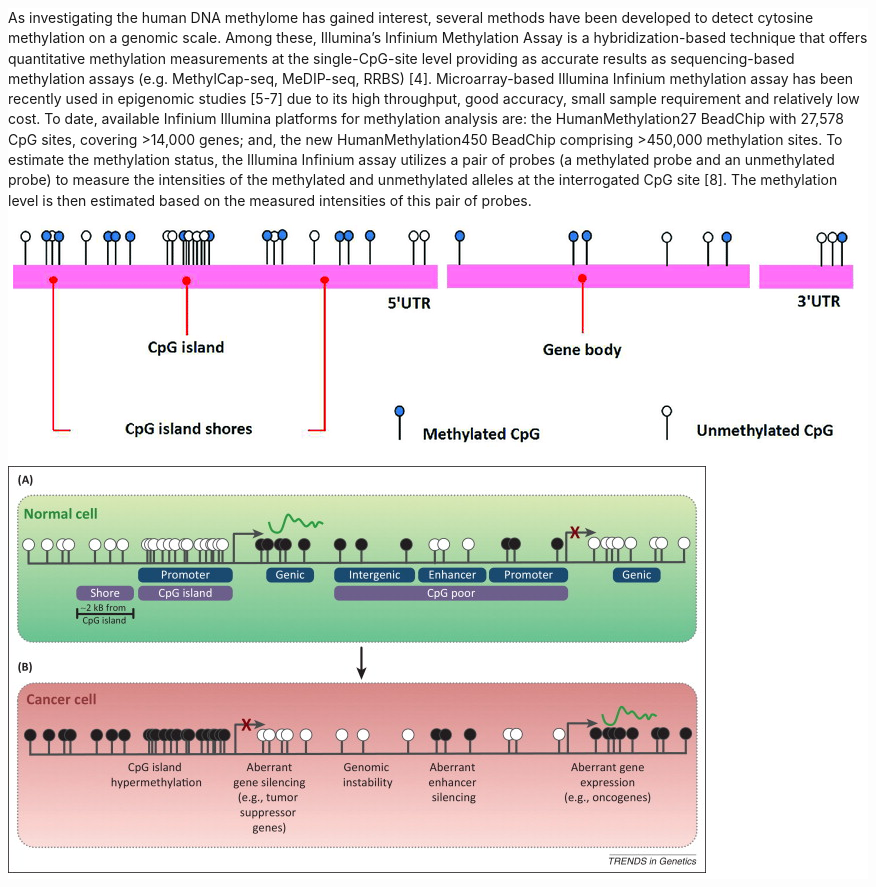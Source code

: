 As investigating the human DNA methylome has gained interest, several
methods have been developed to detect cytosine methylation on a genomic
scale. Among these, Illumina’s Infinium Methylation Assay is a
hybridization-based technique that offers quantitative methylation
measurements at the single-CpG-site level providing as accurate results
as sequencing-based methylation assays (e.g. MethylCap-seq, MeDIP-seq,
RRBS) \[4\]. Microarray-based Illumina Infinium methylation assay has
been recently used in epigenomic studies \[5-7\] due to its high
throughput, good accuracy, small sample requirement and relatively low
cost. To date, available Infinium Illumina platforms for methylation
analysis are: the HumanMethylation27 BeadChip with 27,578 CpG sites,
covering \>14,000 genes; and, the new HumanMethylation450 BeadChip
comprising \>450,000 methylation sites. To estimate the methylation
status, the Illumina Infinium assay utilizes a pair of probes (a
methylated probe and an unmethylated probe) to measure the intensities
of the methylated and unmethylated alleles at the interrogated CpG site
\[8\]. The methylation level is then estimated based on the measured
intensities of this pair of probes.

![](images/cookingMet/CpG.island.diagram.png)

![](images/cookingMet/methylation.island.diagram.jpg)
